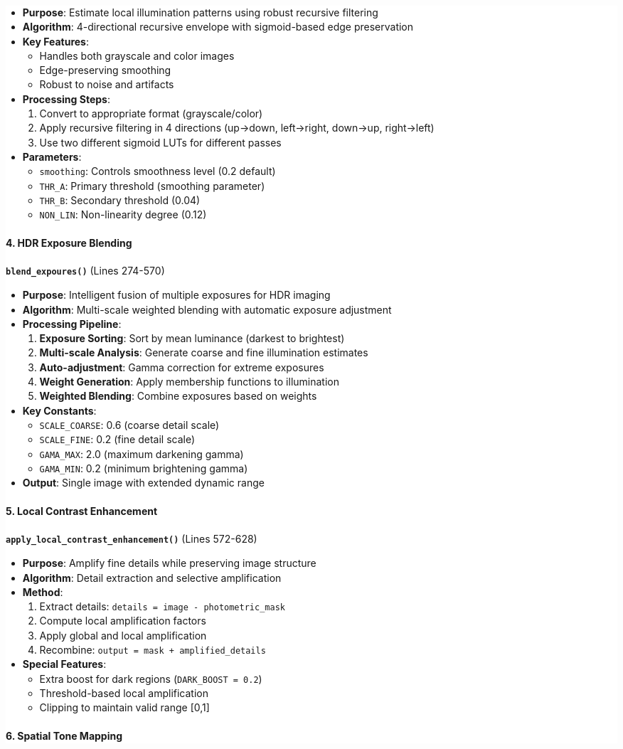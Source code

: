 - **Purpose**: Estimate local illumination patterns using robust recursive filtering
- **Algorithm**: 4-directional recursive envelope with sigmoid-based edge preservation
- **Key Features**:
  - Handles both grayscale and color images
  - Edge-preserving smoothing
  - Robust to noise and artifacts
- **Processing Steps**:
  1. Convert to appropriate format (grayscale/color)
  2. Apply recursive filtering in 4 directions (up→down, left→right, down→up, right→left)
  3. Use two different sigmoid LUTs for different passes
- **Parameters**:
  - `smoothing`: Controls smoothness level (0.2 default)
  - `THR_A`: Primary threshold (smoothing parameter)
  - `THR_B`: Secondary threshold (0.04)
  - `NON_LIN`: Non-linearity degree (0.12)

#### 4. HDR Exposure Blending

**`blend_expoures()`** (Lines 274-570)

- **Purpose**: Intelligent fusion of multiple exposures for HDR imaging
- **Algorithm**: Multi-scale weighted blending with automatic exposure adjustment
- **Processing Pipeline**:
  1. **Exposure Sorting**: Sort by mean luminance (darkest to brightest)
  2. **Multi-scale Analysis**: Generate coarse and fine illumination estimates
  3. **Auto-adjustment**: Gamma correction for extreme exposures
  4. **Weight Generation**: Apply membership functions to illumination
  5. **Weighted Blending**: Combine exposures based on weights
- **Key Constants**:
  - `SCALE_COARSE`: 0.6 (coarse detail scale)
  - `SCALE_FINE`: 0.2 (fine detail scale)
  - `GAMA_MAX`: 2.0 (maximum darkening gamma)
  - `GAMA_MIN`: 0.2 (minimum brightening gamma)
- **Output**: Single image with extended dynamic range

#### 5. Local Contrast Enhancement

**`apply_local_contrast_enhancement()`** (Lines 572-628)

- **Purpose**: Amplify fine details while preserving image structure
- **Algorithm**: Detail extraction and selective amplification
- **Method**:
  1. Extract details: `details = image - photometric_mask`
  2. Compute local amplification factors
  3. Apply global and local amplification
  4. Recombine: `output = mask + amplified_details`
- **Special Features**:
  - Extra boost for dark regions (`DARK_BOOST = 0.2`)
  - Threshold-based local amplification
  - Clipping to maintain valid range [0,1]

#### 6. Spatial Tone Mapping
